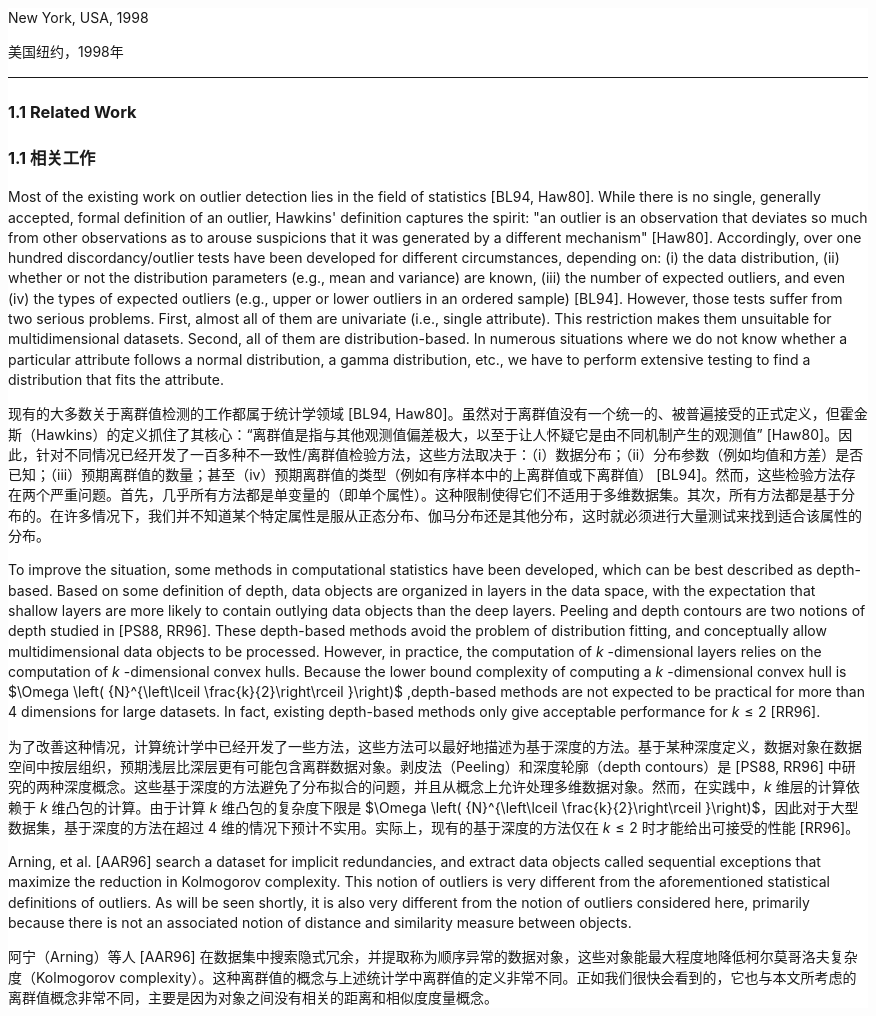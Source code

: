 New York, USA, 1998

美国纽约，1998年



---

### 1.1 Related Work

### 1.1 相关工作

Most of the existing work on outlier detection lies in the field of statistics [BL94, Haw80]. While there is no single, generally accepted, formal definition of an outlier, Hawkins' definition captures the spirit: "an outlier is an observation that deviates so much from other observations as to arouse suspicions that it was generated by a different mechanism" [Haw80]. Accordingly, over one hundred discordancy/outlier tests have been developed for different circumstances, depending on: (i) the data distribution, (ii) whether or not the distribution parameters (e.g., mean and variance) are known, (iii) the number of expected outliers, and even (iv) the types of expected outliers (e.g., upper or lower outliers in an ordered sample) [BL94]. However, those tests suffer from two serious problems. First, almost all of them are univariate (i.e., single attribute). This restriction makes them unsuitable for multidimensional datasets. Second, all of them are distribution-based. In numerous situations where we do not know whether a particular attribute follows a normal distribution, a gamma distribution, etc., we have to perform extensive testing to find a distribution that fits the attribute.

现有的大多数关于离群值检测的工作都属于统计学领域 [BL94, Haw80]。虽然对于离群值没有一个统一的、被普遍接受的正式定义，但霍金斯（Hawkins）的定义抓住了其核心：“离群值是指与其他观测值偏差极大，以至于让人怀疑它是由不同机制产生的观测值” [Haw80]。因此，针对不同情况已经开发了一百多种不一致性/离群值检验方法，这些方法取决于：（i）数据分布；（ii）分布参数（例如均值和方差）是否已知；（iii）预期离群值的数量；甚至（iv）预期离群值的类型（例如有序样本中的上离群值或下离群值） [BL94]。然而，这些检验方法存在两个严重问题。首先，几乎所有方法都是单变量的（即单个属性）。这种限制使得它们不适用于多维数据集。其次，所有方法都是基于分布的。在许多情况下，我们并不知道某个特定属性是服从正态分布、伽马分布还是其他分布，这时就必须进行大量测试来找到适合该属性的分布。

To improve the situation, some methods in computational statistics have been developed, which can be best described as depth-based. Based on some definition of depth, data objects are organized in layers in the data space, with the expectation that shallow layers are more likely to contain outlying data objects than the deep layers. Peeling and depth contours are two notions of depth studied in [PS88, RR96]. These depth-based methods avoid the problem of distribution fitting, and conceptually allow multidimensional data objects to be processed. However, in practice, the computation of $k$ -dimensional layers relies on the computation of $k$ -dimensional convex hulls. Because the lower bound complexity of computing a $k$ -dimensional convex hull is $\Omega \left( {N}^{\left\lceil  \frac{k}{2}\right\rceil  }\right)$ ,depth-based methods are not expected to be practical for more than 4 dimensions for large datasets. In fact, existing depth-based methods only give acceptable performance for $k \leq  2$ [RR96].

为了改善这种情况，计算统计学中已经开发了一些方法，这些方法可以最好地描述为基于深度的方法。基于某种深度定义，数据对象在数据空间中按层组织，预期浅层比深层更有可能包含离群数据对象。剥皮法（Peeling）和深度轮廓（depth contours）是 [PS88, RR96] 中研究的两种深度概念。这些基于深度的方法避免了分布拟合的问题，并且从概念上允许处理多维数据对象。然而，在实践中，$k$ 维层的计算依赖于 $k$ 维凸包的计算。由于计算 $k$ 维凸包的复杂度下限是 $\Omega \left( {N}^{\left\lceil  \frac{k}{2}\right\rceil  }\right)$，因此对于大型数据集，基于深度的方法在超过 4 维的情况下预计不实用。实际上，现有的基于深度的方法仅在 $k \leq  2$ 时才能给出可接受的性能 [RR96]。

Arning, et al. [AAR96] search a dataset for implicit redundancies, and extract data objects called sequential exceptions that maximize the reduction in Kolmogorov complexity. This notion of outliers is very different from the aforementioned statistical definitions of outliers. As will be seen shortly, it is also very different from the notion of outliers considered here, primarily because there is not an associated notion of distance and similarity measure between objects.

阿宁（Arning）等人 [AAR96] 在数据集中搜索隐式冗余，并提取称为顺序异常的数据对象，这些对象能最大程度地降低柯尔莫哥洛夫复杂度（Kolmogorov complexity）。这种离群值的概念与上述统计学中离群值的定义非常不同。正如我们很快会看到的，它也与本文所考虑的离群值概念非常不同，主要是因为对象之间没有相关的距离和相似度度量概念。
